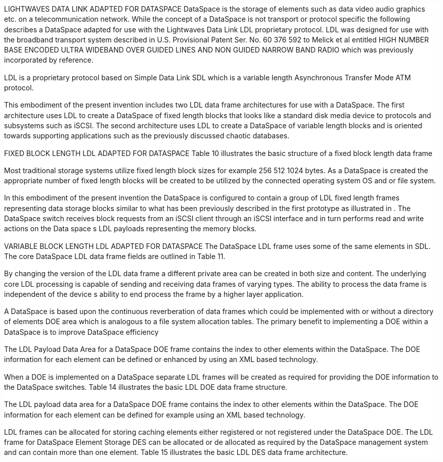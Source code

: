 LIGHTWAVES DATA LINK ADAPTED FOR DATASPACE DataSpace is the storage of elements such as data video audio graphics etc. on a telecommunication network. While the concept of a DataSpace is not transport or protocol specific the following describes a DataSpace adapted for use with the Lightwaves Data Link LDL proprietary protocol. LDL was designed for use with the broadband transport system described in U.S. Provisional Patent Ser. No. 60 376 592 to Melick et al entitled HIGH NUMBER BASE ENCODED ULTRA WIDEBAND OVER GUIDED LINES AND NON GUIDED NARROW BAND RADIO which was previously incorporated by reference.

LDL is a proprietary protocol based on Simple Data Link SDL which is a variable length Asynchronous Transfer Mode ATM protocol.

This embodiment of the present invention includes two LDL data frame architectures for use with a DataSpace. The first architecture uses LDL to create a DataSpace of fixed length blocks that looks like a standard disk media device to protocols and subsystems such as iSCSI. The second architecture uses LDL to create a DataSpace of variable length blocks and is oriented towards supporting applications such as the previously discussed chaotic databases.

FIXED BLOCK LENGTH LDL ADAPTED FOR DATASPACE Table 10 illustrates the basic structure of a fixed block length data frame 

Most traditional storage systems utilize fixed length block sizes for example 256 512 1024 bytes. As a DataSpace is created the appropriate number of fixed length blocks will be created to be utilized by the connected operating system OS and or file system.

In this embodiment of the present invention the DataSpace is configured to contain a group of LDL fixed length frames representing data storage blocks similar to what has been previously described in the first prototype as illustrated in . The DataSpace switch receives block requests from an iSCSI client through an iSCSI interface and in turn performs read and write actions on the Data space s LDL payloads representing the memory blocks.

VARIABLE BLOCK LENGTH LDL ADAPTED FOR DATASPACE The DataSpace LDL frame uses some of the same elements in SDL. The core DataSpace LDL data frame fields are outlined in Table 11.

By changing the version of the LDL data frame a different private area can be created in both size and content. The underlying core LDL processing is capable of sending and receiving data frames of varying types. The ability to process the data frame is independent of the device s ability to end process the frame by a higher layer application.

A DataSpace is based upon the continuous reverberation of data frames which could be implemented with or without a directory of elements DOE area which is analogous to a file system allocation tables. The primary benefit to implementing a DOE within a DataSpace is to improve DataSpace efficiency

The LDL Payload Data Area for a DataSpace DOE frame contains the index to other elements within the DataSpace. The DOE information for each element can be defined or enhanced by using an XML based technology.

When a DOE is implemented on a DataSpace separate LDL frames will be created as required for providing the DOE information to the DataSpace switches. Table 14 illustrates the basic LDL DOE data frame structure.

The LDL payload data area for a DataSpace DOE frame contains the index to other elements within the DataSpace. The DOE information for each element can be defined for example using an XML based technology.

LDL frames can be allocated for storing caching elements either registered or not registered under the DataSpace DOE. The LDL frame for DataSpace Element Storage DES can be allocated or de allocated as required by the DataSpace management system and can contain more than one element. Table 15 illustrates the basic LDL DES data frame architecture.
